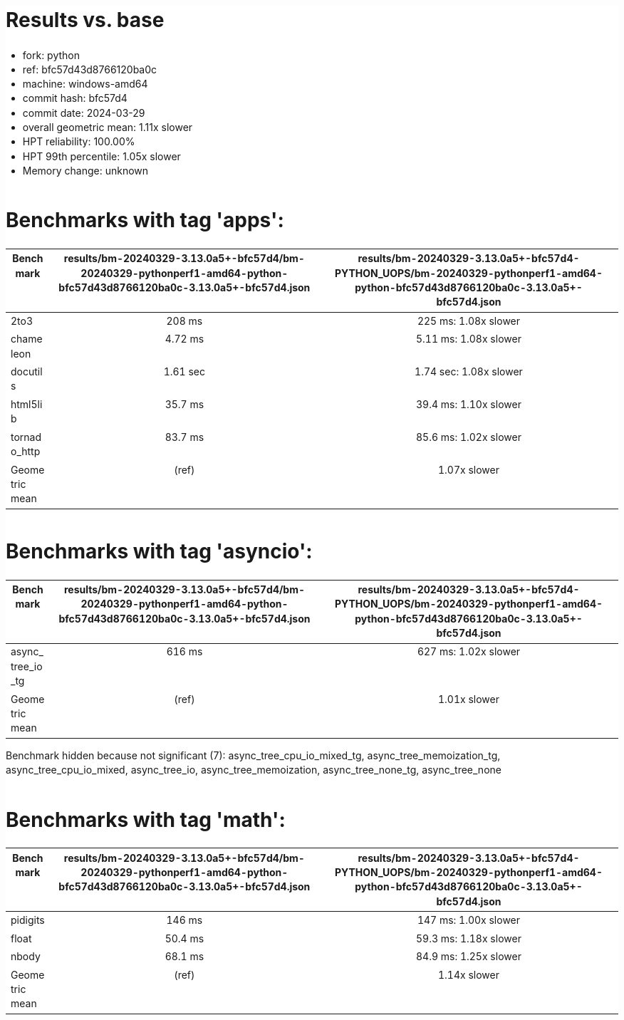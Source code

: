 # Results vs. base

- fork: python
- ref: bfc57d43d8766120ba0c
- machine: windows-amd64
- commit hash: bfc57d4
- commit date: 2024-03-29
- overall geometric mean: 1.11x slower
- HPT reliability: 100.00%
- HPT 99th percentile: 1.05x slower
- Memory change: unknown

Benchmarks with tag 'apps':
===========================

| Benchmark      | results/bm-20240329-3.13.0a5+-bfc57d4/bm-20240329-pythonperf1-amd64-python-bfc57d43d8766120ba0c-3.13.0a5+-bfc57d4.json | results/bm-20240329-3.13.0a5+-bfc57d4-PYTHON_UOPS/bm-20240329-pythonperf1-amd64-python-bfc57d43d8766120ba0c-3.13.0a5+-bfc57d4.json |
|----------------|:----------------------------------------------------------------------------------------------------------------------:|:----------------------------------------------------------------------------------------------------------------------------------:|
| 2to3           | 208 ms                                                                                                                 | 225 ms: 1.08x slower                                                                                                               |
| chameleon      | 4.72 ms                                                                                                                | 5.11 ms: 1.08x slower                                                                                                              |
| docutils       | 1.61 sec                                                                                                               | 1.74 sec: 1.08x slower                                                                                                             |
| html5lib       | 35.7 ms                                                                                                                | 39.4 ms: 1.10x slower                                                                                                              |
| tornado_http   | 83.7 ms                                                                                                                | 85.6 ms: 1.02x slower                                                                                                              |
| Geometric mean | (ref)                                                                                                                  | 1.07x slower                                                                                                                       |

Benchmarks with tag 'asyncio':
==============================

| Benchmark        | results/bm-20240329-3.13.0a5+-bfc57d4/bm-20240329-pythonperf1-amd64-python-bfc57d43d8766120ba0c-3.13.0a5+-bfc57d4.json | results/bm-20240329-3.13.0a5+-bfc57d4-PYTHON_UOPS/bm-20240329-pythonperf1-amd64-python-bfc57d43d8766120ba0c-3.13.0a5+-bfc57d4.json |
|------------------|:----------------------------------------------------------------------------------------------------------------------:|:----------------------------------------------------------------------------------------------------------------------------------:|
| async_tree_io_tg | 616 ms                                                                                                                 | 627 ms: 1.02x slower                                                                                                               |
| Geometric mean   | (ref)                                                                                                                  | 1.01x slower                                                                                                                       |

Benchmark hidden because not significant (7): async_tree_cpu_io_mixed_tg, async_tree_memoization_tg, async_tree_cpu_io_mixed, async_tree_io, async_tree_memoization, async_tree_none_tg, async_tree_none

Benchmarks with tag 'math':
===========================

| Benchmark      | results/bm-20240329-3.13.0a5+-bfc57d4/bm-20240329-pythonperf1-amd64-python-bfc57d43d8766120ba0c-3.13.0a5+-bfc57d4.json | results/bm-20240329-3.13.0a5+-bfc57d4-PYTHON_UOPS/bm-20240329-pythonperf1-amd64-python-bfc57d43d8766120ba0c-3.13.0a5+-bfc57d4.json |
|----------------|:----------------------------------------------------------------------------------------------------------------------:|:----------------------------------------------------------------------------------------------------------------------------------:|
| pidigits       | 146 ms                                                                                                                 | 147 ms: 1.00x slower                                                                                                               |
| float          | 50.4 ms                                                                                                                | 59.3 ms: 1.18x slower                                                                                                              |
| nbody          | 68.1 ms                                                                                                                | 84.9 ms: 1.25x slower                                                                                                              |
| Geometric mean | (ref)                                                                                                                  | 1.14x slower                                                                                                                       |
